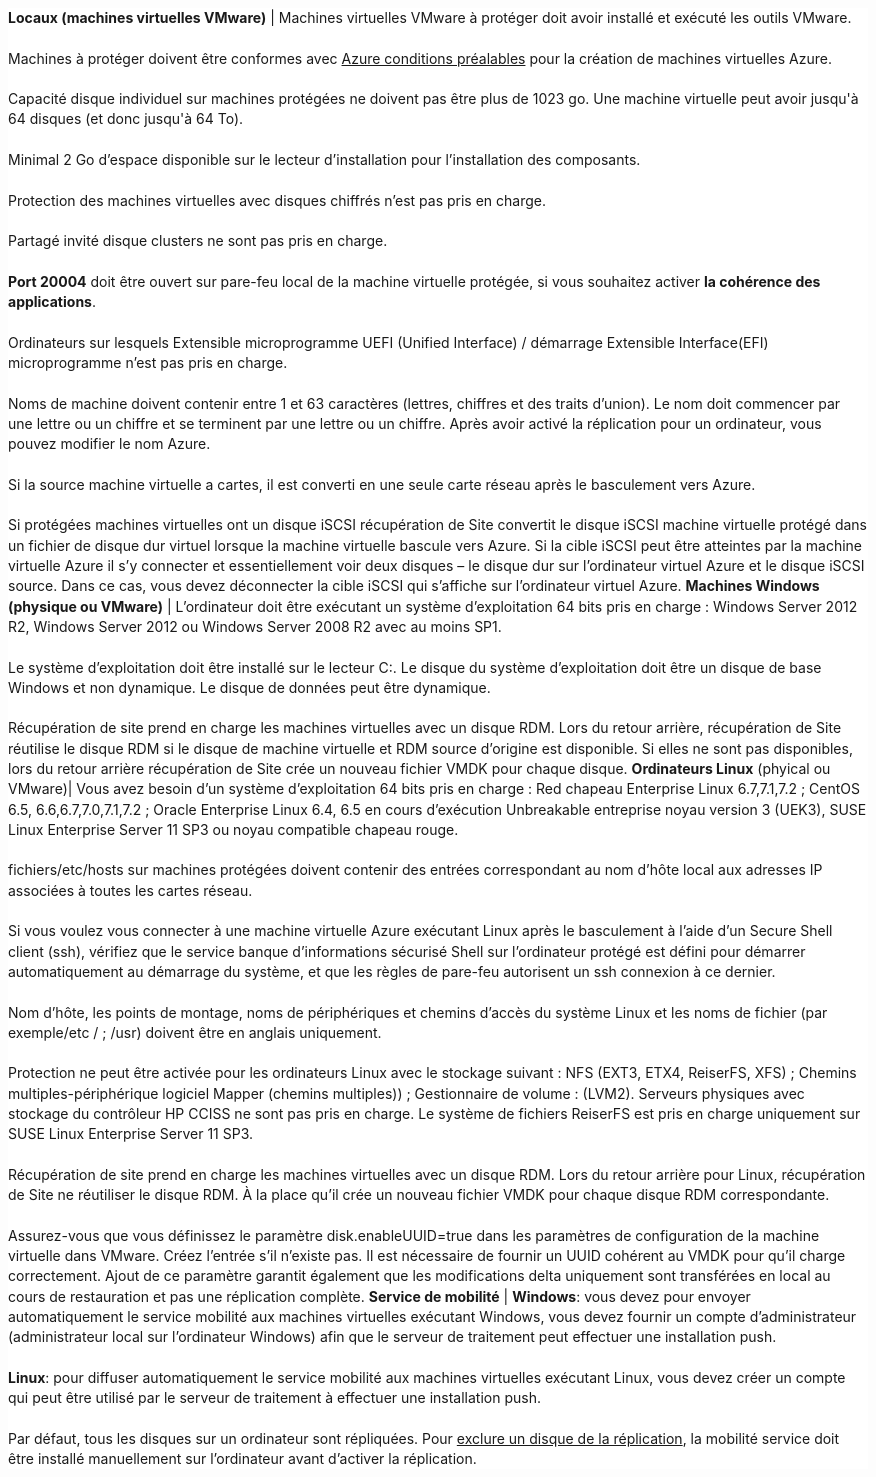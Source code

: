 **Locaux (machines virtuelles VMware)** | Machines virtuelles VMware à protéger doit avoir installé et exécuté les outils VMware.<br/><br/> Machines à protéger doivent être conformes avec [Azure conditions préalables](site-recovery-best-practices.md#azure-virtual-machine-requirements) pour la création de machines virtuelles Azure.<br/><br/>Capacité disque individuel sur machines protégées ne doivent pas être plus de 1023 go. Une machine virtuelle peut avoir jusqu'à 64 disques (et donc jusqu'à 64 To). <br/><br/>Minimal 2 Go d’espace disponible sur le lecteur d’installation pour l’installation des composants.<br/><br/>Protection des machines virtuelles avec disques chiffrés n’est pas pris en charge.<br/><br/>Partagé invité disque clusters ne sont pas pris en charge.<br/><br/>**Port 20004** doit être ouvert sur pare-feu local de la machine virtuelle protégée, si vous souhaitez activer **la cohérence des applications**.<br/><br/>Ordinateurs sur lesquels Extensible microprogramme UEFI (Unified Interface) / démarrage Extensible Interface(EFI) microprogramme n’est pas pris en charge.<br/><br/>Noms de machine doivent contenir entre 1 et 63 caractères (lettres, chiffres et des traits d’union). Le nom doit commencer par une lettre ou un chiffre et se terminent par une lettre ou un chiffre. Après avoir activé la réplication pour un ordinateur, vous pouvez modifier le nom Azure.<br/><br/>Si la source machine virtuelle a cartes, il est converti en une seule carte réseau après le basculement vers Azure.<br/><br/>Si protégées machines virtuelles ont un disque iSCSI récupération de Site convertit le disque iSCSI machine virtuelle protégé dans un fichier de disque dur virtuel lorsque la machine virtuelle bascule vers Azure. Si la cible iSCSI peut être atteintes par la machine virtuelle Azure il s’y connecter et essentiellement voir deux disques – le disque dur sur l’ordinateur virtuel Azure et le disque iSCSI source. Dans ce cas, vous devez déconnecter la cible iSCSI qui s’affiche sur l’ordinateur virtuel Azure.
**Machines Windows (physique ou VMware)** | L’ordinateur doit être exécutant un système d’exploitation 64 bits pris en charge : Windows Server 2012 R2, Windows Server 2012 ou Windows Server 2008 R2 avec au moins SP1.<br/><br/> Le système d’exploitation doit être installé sur le lecteur C:\. Le disque du système d’exploitation doit être un disque de base Windows et non dynamique. Le disque de données peut être dynamique.<br/><br/>Récupération de site prend en charge les machines virtuelles avec un disque RDM. Lors du retour arrière, récupération de Site réutilise le disque RDM si le disque de machine virtuelle et RDM source d’origine est disponible. Si elles ne sont pas disponibles, lors du retour arrière récupération de Site crée un nouveau fichier VMDK pour chaque disque.
**Ordinateurs Linux** (phyical ou VMware)|  Vous avez besoin d’un système d’exploitation 64 bits pris en charge : Red chapeau Enterprise Linux 6.7,7.1,7.2 ; CentOS 6.5, 6.6,6.7,7.0,7.1,7.2 ; Oracle Enterprise Linux 6.4, 6.5 en cours d’exécution Unbreakable entreprise noyau version 3 (UEK3), SUSE Linux Enterprise Server 11 SP3 ou noyau compatible chapeau rouge.<br/><br/>fichiers/etc/hosts sur machines protégées doivent contenir des entrées correspondant au nom d’hôte local aux adresses IP associées à toutes les cartes réseau.<br/><br/>Si vous voulez vous connecter à une machine virtuelle Azure exécutant Linux après le basculement à l’aide d’un Secure Shell client (ssh), vérifiez que le service banque d’informations sécurisé Shell sur l’ordinateur protégé est défini pour démarrer automatiquement au démarrage du système, et que les règles de pare-feu autorisent un ssh connexion à ce dernier.<br/><br/>Nom d’hôte, les points de montage, noms de périphériques et chemins d’accès du système Linux et les noms de fichier (par exemple/etc / ; /usr) doivent être en anglais uniquement.<br/><br/>Protection ne peut être activée pour les ordinateurs Linux avec le stockage suivant : NFS (EXT3, ETX4, ReiserFS, XFS) ; Chemins multiples-périphérique logiciel Mapper (chemins multiples)) ; Gestionnaire de volume : (LVM2). Serveurs physiques avec stockage du contrôleur HP CCISS ne sont pas pris en charge. Le système de fichiers ReiserFS est pris en charge uniquement sur SUSE Linux Enterprise Server 11 SP3.<br/><br/>Récupération de site prend en charge les machines virtuelles avec un disque RDM.  Lors du retour arrière pour Linux, récupération de Site ne réutiliser le disque RDM. À la place qu’il crée un nouveau fichier VMDK pour chaque disque RDM correspondante.<br/><br/>Assurez-vous que vous définissez le paramètre disk.enableUUID=true dans les paramètres de configuration de la machine virtuelle dans VMware. Créez l’entrée s’il n’existe pas. Il est nécessaire de fournir un UUID cohérent au VMDK pour qu’il charge correctement. Ajout de ce paramètre garantit également que les modifications delta uniquement sont transférées en local au cours de restauration et pas une réplication complète.
**Service de mobilité** |  **Windows**: vous devez pour envoyer automatiquement le service mobilité aux machines virtuelles exécutant Windows, vous devez fournir un compte d’administrateur (administrateur local sur l’ordinateur Windows) afin que le serveur de traitement peut effectuer une installation push.<br/><br/>**Linux**: pour diffuser automatiquement le service mobilité aux machines virtuelles exécutant Linux, vous devez créer un compte qui peut être utilisé par le serveur de traitement à effectuer une installation push.<br/><br/> Par défaut, tous les disques sur un ordinateur sont répliquées. Pour [exclure un disque de la réplication](#exclude-disks-from-replication), la mobilité service doit être installé manuellement sur l’ordinateur avant d’activer la réplication.<br/>
